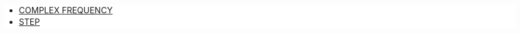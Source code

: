 - [COMPLEX FREQUENCY](https://help.3ds.com/2022/english/DSSIMULIA_Established/SIMACAEKEYRefMap/simakey-r-complexfrequency.htm?ContextScope=all#simakey-r-complexfrequency)
- [STEP](https://help.3ds.com/2022/english/DSSIMULIA_Established/SIMACAEKEYRefMap/simakey-r-step.htm?ContextScope=all#simakey-r-step)